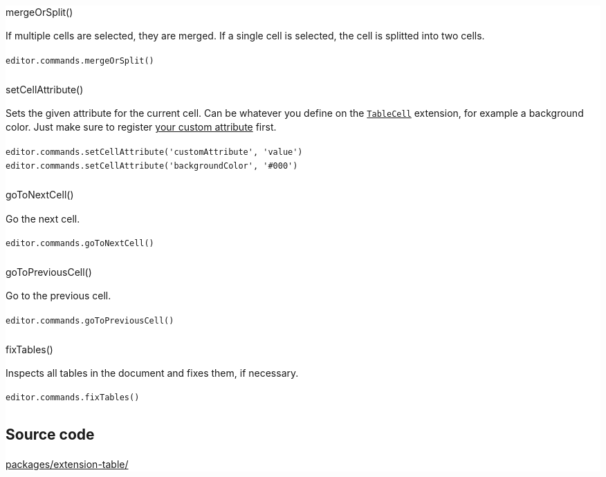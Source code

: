 ### [](https://tiptap.dev/docs/editor/extensions/nodes/table#mergeorsplit)
mergeOrSplit()

If multiple cells are selected, they are merged. If a single cell is selected, the cell is splitted into two cells.

    editor.commands.mergeOrSplit()
    

### [](https://tiptap.dev/docs/editor/extensions/nodes/table#setcellattribute)
setCellAttribute()

Sets the given attribute for the current cell. Can be whatever you define on the [`TableCell`](https://tiptap.dev/docs/editor/extensions/nodes/table-cell)
 extension, for example a background color. Just make sure to register [your custom attribute](https://tiptap.dev/docs/editor/extensions/custom-extensions/extend-existing#attributes)
 first.

    editor.commands.setCellAttribute('customAttribute', 'value')
    editor.commands.setCellAttribute('backgroundColor', '#000')
    

### [](https://tiptap.dev/docs/editor/extensions/nodes/table#gotonextcell)
goToNextCell()

Go the next cell.

    editor.commands.goToNextCell()
    

### [](https://tiptap.dev/docs/editor/extensions/nodes/table#gotopreviouscell)
goToPreviousCell()

Go to the previous cell.

    editor.commands.goToPreviousCell()
    

### [](https://tiptap.dev/docs/editor/extensions/nodes/table#fixtables)
fixTables()

Inspects all tables in the document and fixes them, if necessary.

    editor.commands.fixTables()
    

[](https://tiptap.dev/docs/editor/extensions/nodes/table#source-code)
Source code
---------------------------------------------------------------------------------

[packages/extension-table/](https://github.com/ueberdosis/tiptap/blob/main/packages/extension-table/)

